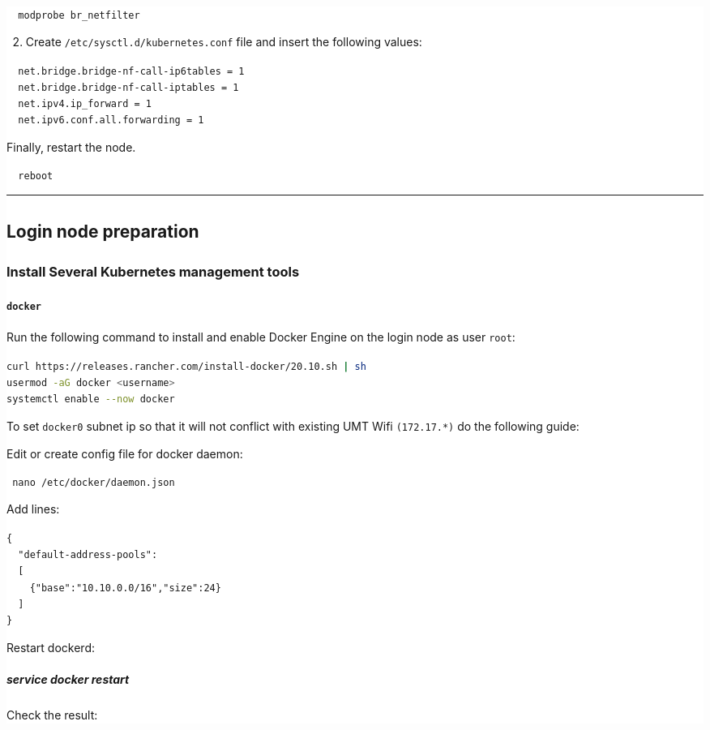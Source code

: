   ```bash
    modprobe br_netfilter
  ```

2. Create ```/etc/sysctl.d/kubernetes.conf``` file and insert the following values:

  ```bash
    net.bridge.bridge-nf-call-ip6tables = 1
    net.bridge.bridge-nf-call-iptables = 1
    net.ipv4.ip_forward = 1
    net.ipv6.conf.all.forwarding = 1
   ```

Finally, restart the node.

```bash
  reboot
```

---

## Login node preparation

### Install Several Kubernetes management tools

#### ```docker```

Run the following command to install and enable Docker Engine on the login node as user `root`:

```bash
curl https://releases.rancher.com/install-docker/20.10.sh | sh
usermod -aG docker <username>
systemctl enable --now docker
```
To set `docker0` subnet ip so that it will not conflict with existing UMT Wifi `(172.17.*)` do the following guide:


Edit or create config file for docker daemon:

` nano /etc/docker/daemon.json`

Add lines:

```
{
  "default-address-pools":
  [
    {"base":"10.10.0.0/16","size":24}
  ]
}
```
Restart dockerd:

##### service docker restart

Check the result:
